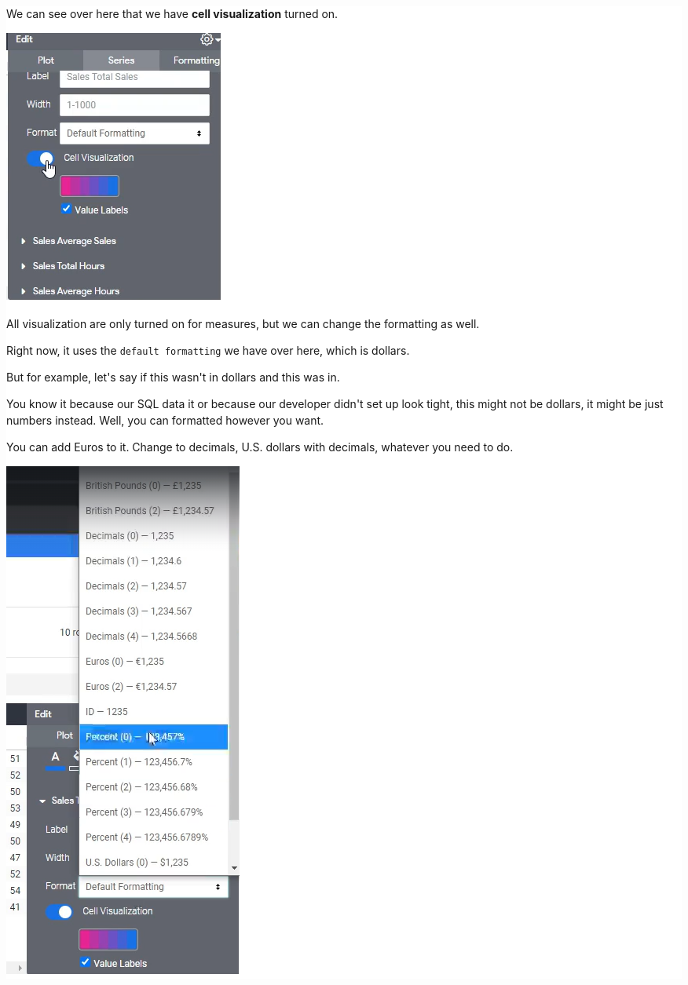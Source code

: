 We can see over here that we have **cell visualization** turned on.

![](./images/97.png)

All visualization are only turned on for measures, but we can change the formatting as well.

Right now, it uses the `default formatting` we have over here, which is dollars.

But for example, let's say if this wasn't in dollars and this was in.

You know it because our SQL data it or because our developer didn't set up look tight, this might not be dollars, it might be just numbers instead. Well, you can formatted however you want.

You can add Euros to it. Change to decimals, U.S. dollars with decimals, whatever you need to do.

![](./images/98.png)

